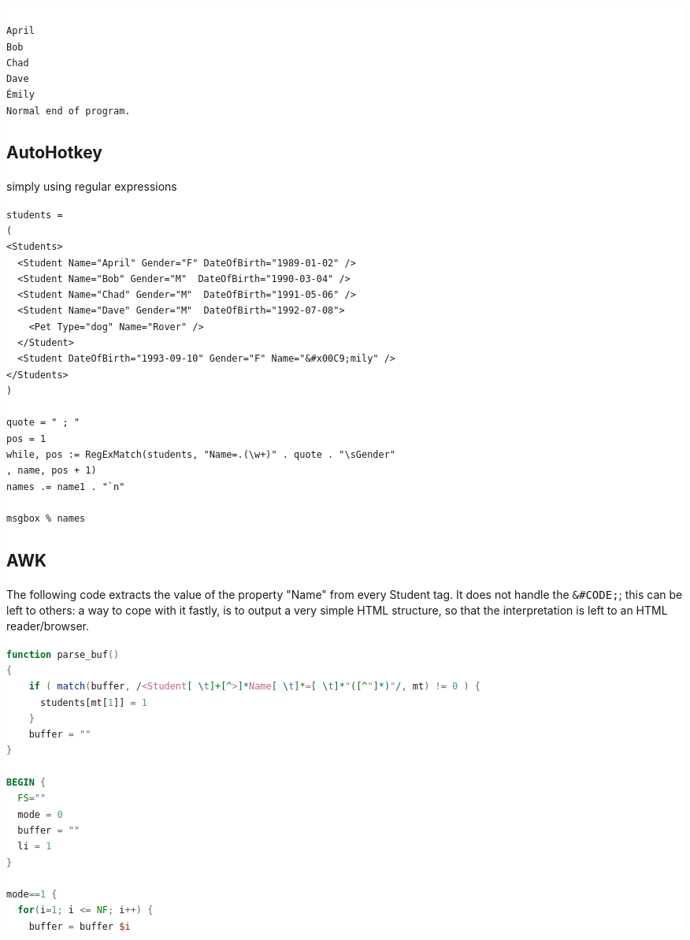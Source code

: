 ```txt

April
Bob
Chad
Dave
Émily
Normal end of program.

```


## AutoHotkey

simply using regular expressions

```AutoHotkey
students = 
(
<Students>
  <Student Name="April" Gender="F" DateOfBirth="1989-01-02" />
  <Student Name="Bob" Gender="M"  DateOfBirth="1990-03-04" />
  <Student Name="Chad" Gender="M"  DateOfBirth="1991-05-06" />
  <Student Name="Dave" Gender="M"  DateOfBirth="1992-07-08">
    <Pet Type="dog" Name="Rover" />
  </Student>
  <Student DateOfBirth="1993-09-10" Gender="F" Name="&#x00C9;mily" />
</Students>
)

quote = " ; "
pos = 1
while, pos := RegExMatch(students, "Name=.(\w+)" . quote . "\sGender"
, name, pos + 1)
names .= name1 . "`n"

msgbox % names
```


## AWK

The following code extracts the value of the property "Name" from every Student tag. It does not handle the <tt>&amp;#CODE;</tt>; this can be left to others: a way to cope with it fastly, is to output a very simple HTML structure, so that the interpretation is left to an HTML reader/browser.


```awk
function parse_buf()
{
    if ( match(buffer, /<Student[ \t]+[^>]*Name[ \t]*=[ \t]*"([^"]*)"/, mt) != 0 ) {
      students[mt[1]] = 1
    }
    buffer = ""
}

BEGIN {
  FS=""
  mode = 0
  buffer = ""
  li = 1
}

mode==1 {
  for(i=1; i <= NF; i++) {
    buffer = buffer $i
```